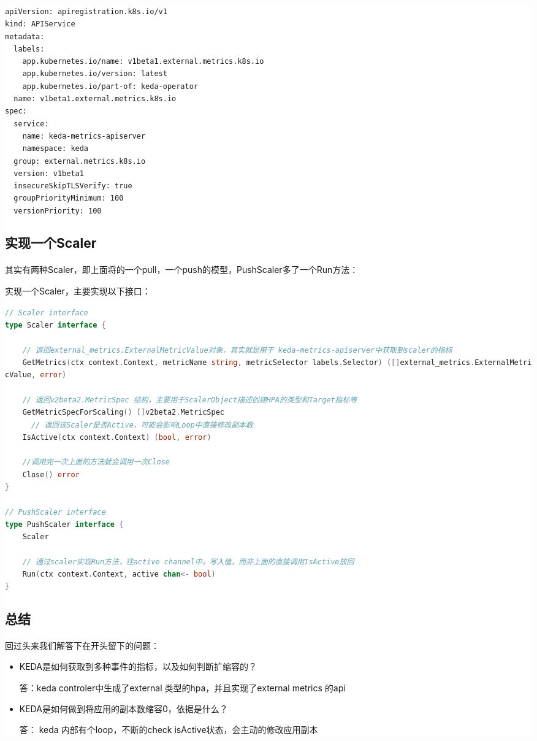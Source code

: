 ```
apiVersion: apiregistration.k8s.io/v1
kind: APIService
metadata:
  labels:
    app.kubernetes.io/name: v1beta1.external.metrics.k8s.io
    app.kubernetes.io/version: latest
    app.kubernetes.io/part-of: keda-operator
  name: v1beta1.external.metrics.k8s.io
spec:
  service:
    name: keda-metrics-apiserver
    namespace: keda
  group: external.metrics.k8s.io
  version: v1beta1
  insecureSkipTLSVerify: true
  groupPriorityMinimum: 100
  versionPriority: 100
```

## 实现一个Scaler
其实有两种Scaler，即上面将的一个pull，一个push的模型，PushScaler多了一个Run方法：

实现一个Scaler，主要实现以下接口：

```go
// Scaler interface
type Scaler interface {

	// 返回external_metrics.ExternalMetricValue对象，其实就是用于 keda-metrics-apiserver中获取到scaler的指标
	GetMetrics(ctx context.Context, metricName string, metricSelector labels.Selector) ([]external_metrics.ExternalMetricValue, error)

	// 返回v2beta2.MetricSpec 结构，主要用于ScalerObject描述创建HPA的类型和Target指标等
	GetMetricSpecForScaling() []v2beta2.MetricSpec
      // 返回该Scaler是否Active，可能会影响Loop中直接修改副本数
	IsActive(ctx context.Context) (bool, error)

	//调用完一次上面的方法就会调用一次Close 
	Close() error
}

// PushScaler interface
type PushScaler interface {
	Scaler

	// 通过scaler实现Run方法，往active channel中，写入值，而非上面的直接调用IsActive放回
	Run(ctx context.Context, active chan<- bool)
}
```

## 总结
回过头来我们解答下在开头留下的问题：

- KEDA是如何获取到多种事件的指标，以及如何判断扩缩容的？

   答：keda controler中生成了external 类型的hpa，并且实现了external metrics 的api
- KEDA是如何做到将应用的副本数缩容0，依据是什么？

   答： keda 内部有个loop，不断的check isActive状态，会主动的修改应用副本



